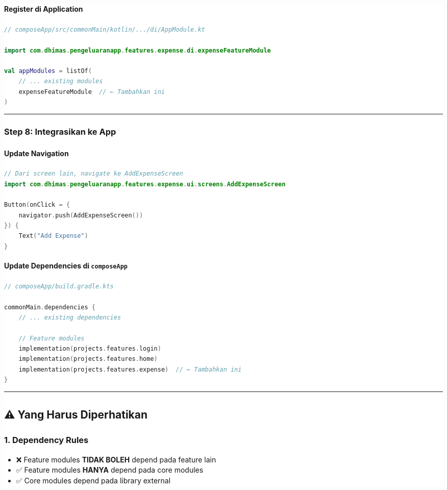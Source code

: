 
#### Register di Application

```kotlin
// composeApp/src/commonMain/kotlin/.../di/AppModule.kt

import com.dhimas.pengeluaranapp.features.expense.di.expenseFeatureModule

val appModules = listOf(
    // ... existing modules
    expenseFeatureModule  // ← Tambahkan ini
)
```

---

### Step 8: Integrasikan ke App

#### Update Navigation

```kotlin
// Dari screen lain, navigate ke AddExpenseScreen
import com.dhimas.pengeluaranapp.features.expense.ui.screens.AddExpenseScreen

Button(onClick = { 
    navigator.push(AddExpenseScreen()) 
}) {
    Text("Add Expense")
}
```

#### Update Dependencies di `composeApp`

```kotlin
// composeApp/build.gradle.kts

commonMain.dependencies {
    // ... existing dependencies
    
    // Feature modules
    implementation(projects.features.login)
    implementation(projects.features.home)
    implementation(projects.features.expense)  // ← Tambahkan ini
}
```

---

## ⚠️ Yang Harus Diperhatikan

### 1. **Dependency Rules**
- ❌ Feature modules **TIDAK BOLEH** depend pada feature lain
- ✅ Feature modules **HANYA** depend pada core modules
- ✅ Core modules depend pada library external
